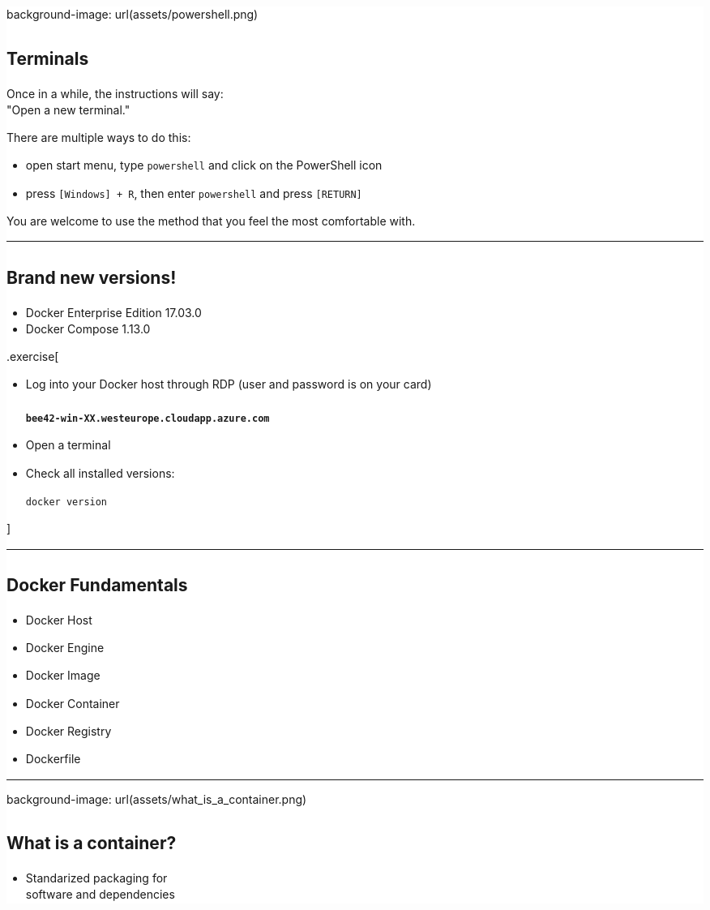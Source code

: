 background-image: url(assets/powershell.png)

## Terminals

Once in a while, the instructions will say:
<br/>"Open a new terminal."

There are multiple ways to do this:

- open start menu, type `powershell` and click on the PowerShell icon

- press `[Windows] + R`, then enter `powershell` and press `[RETURN]`

You are welcome to use the method that you feel the most comfortable with.

---

## Brand new versions!

- Docker Enterprise Edition 17.03.0
- Docker Compose 1.13.0

.exercise[
- Log into your Docker host through RDP (user and password is on your card)<br /><br />
  **`bee42-win-XX.westeurope.cloudapp.azure.com`**

- Open a terminal

- Check all installed versions:
  ```bash
  docker version
  ```

]

---

## Docker Fundamentals

- Docker Host

- Docker Engine

- Docker Image

- Docker Container

- Docker Registry

- Dockerfile

---
background-image: url(assets/what_is_a_container.png)

## What is a container?

- Standarized packaging for<br/>
  software and dependencies
